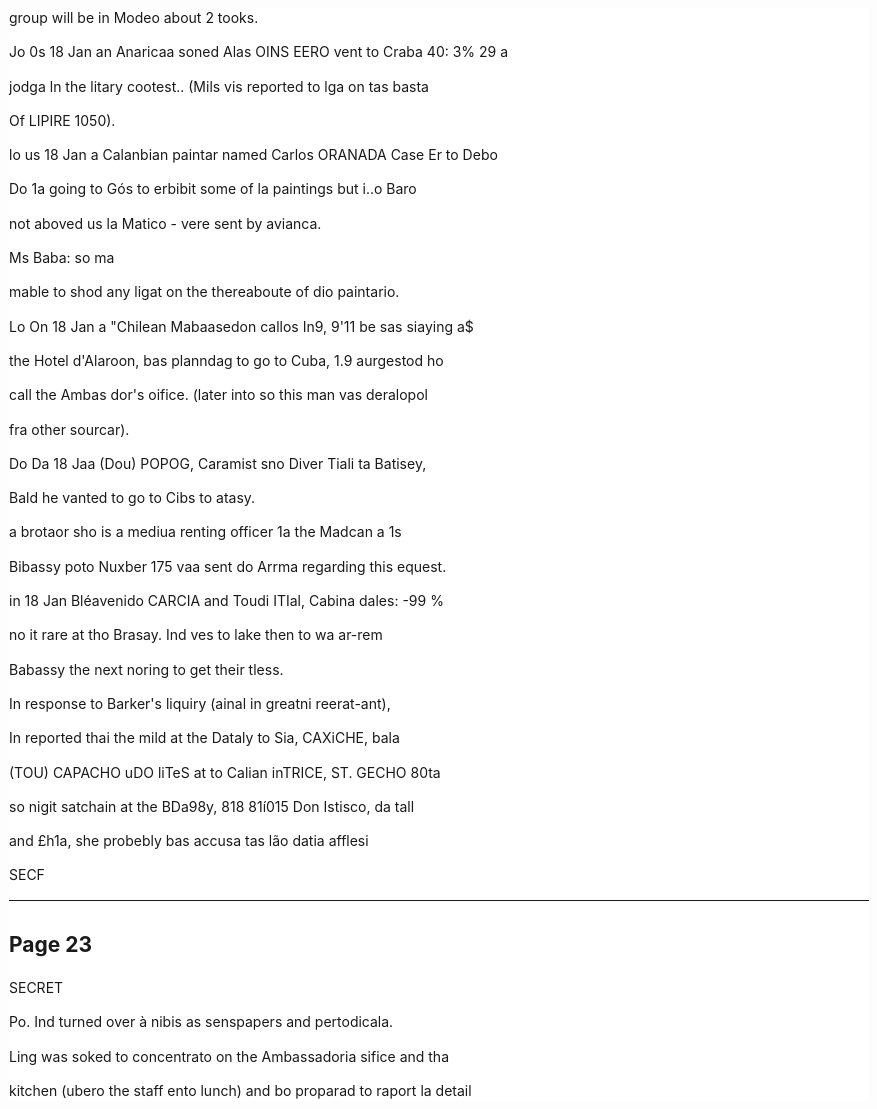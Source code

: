 group will be in Modeo about 2 tooks.

Jo 0s 18 Jan an Anaricaa soned Alas OINS EERO vent to Craba 40: 3% 29 a

jodga ln the litary cootest.. (Mils vis reported to lga on tas basta

Of LIPIRE 1050).

lo us 18 Jan a Calanbian paintar named Carlos ORANADA Case Er to Debo

Do 1a going to Gós to erbibit some of la paintings but i..o Baro

not aboved us la Matico - vere sent by avianca.

Ms Baba: so ma

mable to shod any ligat on the thereaboute of dio paintario.

Lo On 18 Jan a "Chilean Mabaasedon callos In9, 9'11 be sas siaying a$

the Hotel d'Alaroon, bas planndag to go to Cuba, 1.9 aurgestod ho

call the Ambas dor's oifice. (later into so this man vas deralopol

fra other sourcar).

Do Da 18 Jaa (Dou) POPOG, Caramist sno Diver Tiali ta Batisey,

Bald he vanted to go to Cibs to atasy.

a brotaor sho is a mediua renting officer 1a the Madcan a 1s

Bibassy poto Nuxber 175 vaa sent do Arrma regarding this equest.

in 18 Jan Bléavenido CARCIA and Toudi ITIal, Cabina dales: -99 %

no it rare at tho Brasay. Ind ves to lake then to wa ar-rem

Babassy the next noring to get their tless.

In response to Barker's liquiry (ainal in greatni reerat-ant),

In reported thai the mild at the Dataly to Sia, CAXiCHE, bala

(TOU) CAPACHO uDO liTeS at to Calian inTRICE, ST. GECHO 80ta

so nigit satchain at the BDa98y, 818 81í015 Don Istisco, da tall

and £h1a, she probebly bas accusa tas lão datia afflesi

SECF

---

## Page 23

SECRET

Po. Ind turned over à nibis as senspapers and pertodicala.

Ling was soked to concentrato on the Ambassadoria sifice and tha

kitchen (ubero the staff ento lunch) and bo proparad to raport la detail
